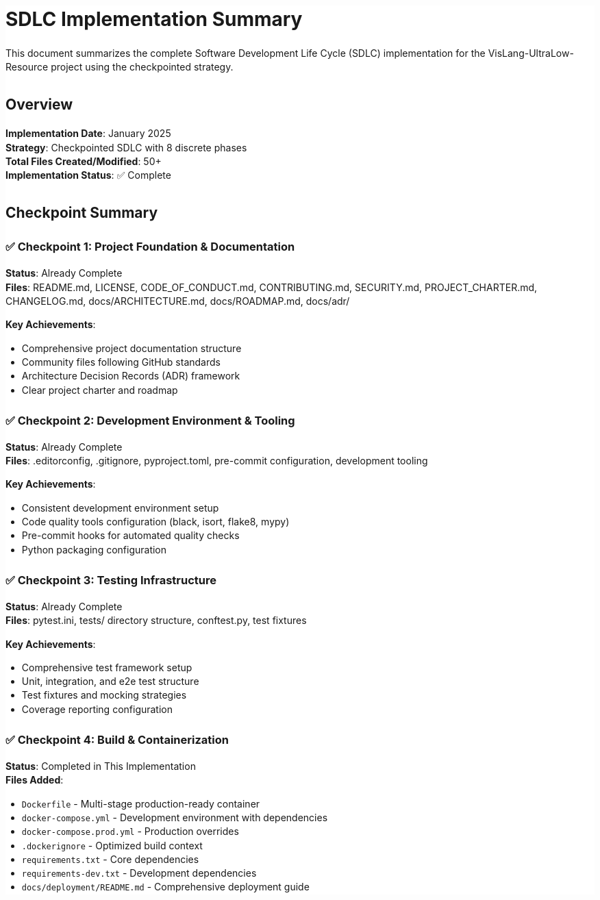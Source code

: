 # SDLC Implementation Summary

This document summarizes the complete Software Development Life Cycle (SDLC) implementation for the VisLang-UltraLow-Resource project using the checkpointed strategy.

## Overview

**Implementation Date**: January 2025  
**Strategy**: Checkpointed SDLC with 8 discrete phases  
**Total Files Created/Modified**: 50+  
**Implementation Status**: ✅ Complete  

## Checkpoint Summary

### ✅ Checkpoint 1: Project Foundation & Documentation
**Status**: Already Complete  
**Files**: README.md, LICENSE, CODE_OF_CONDUCT.md, CONTRIBUTING.md, SECURITY.md, PROJECT_CHARTER.md, CHANGELOG.md, docs/ARCHITECTURE.md, docs/ROADMAP.md, docs/adr/

**Key Achievements**:
- Comprehensive project documentation structure
- Community files following GitHub standards
- Architecture Decision Records (ADR) framework
- Clear project charter and roadmap

### ✅ Checkpoint 2: Development Environment & Tooling
**Status**: Already Complete  
**Files**: .editorconfig, .gitignore, pyproject.toml, pre-commit configuration, development tooling

**Key Achievements**:
- Consistent development environment setup
- Code quality tools configuration (black, isort, flake8, mypy)
- Pre-commit hooks for automated quality checks
- Python packaging configuration

### ✅ Checkpoint 3: Testing Infrastructure
**Status**: Already Complete  
**Files**: pytest.ini, tests/ directory structure, conftest.py, test fixtures

**Key Achievements**:
- Comprehensive test framework setup
- Unit, integration, and e2e test structure
- Test fixtures and mocking strategies
- Coverage reporting configuration

### ✅ Checkpoint 4: Build & Containerization
**Status**: Completed in This Implementation  
**Files Added**:
- `Dockerfile` - Multi-stage production-ready container
- `docker-compose.yml` - Development environment with dependencies
- `docker-compose.prod.yml` - Production overrides
- `.dockerignore` - Optimized build context
- `requirements.txt` - Core dependencies
- `requirements-dev.txt` - Development dependencies
- `docs/deployment/README.md` - Comprehensive deployment guide
